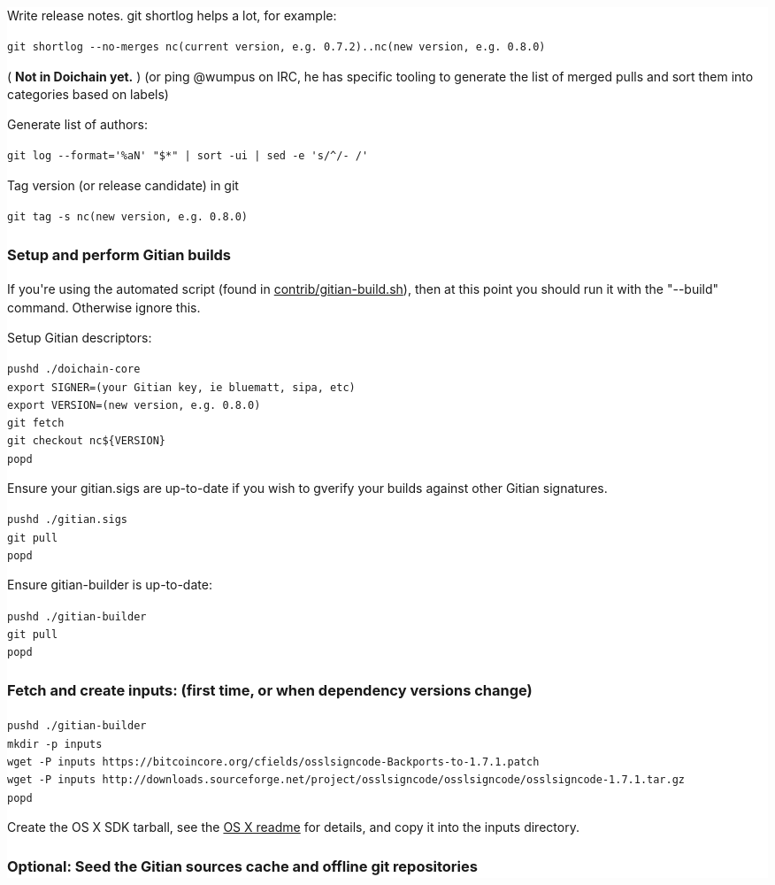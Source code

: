 Write release notes. git shortlog helps a lot, for example:

    git shortlog --no-merges nc(current version, e.g. 0.7.2)..nc(new version, e.g. 0.8.0)

( **Not in Doichain yet.** ) (or ping @wumpus on IRC, he has specific tooling to generate the list of merged pulls
and sort them into categories based on labels)

Generate list of authors:

    git log --format='%aN' "$*" | sort -ui | sed -e 's/^/- /'

Tag version (or release candidate) in git

    git tag -s nc(new version, e.g. 0.8.0)

### Setup and perform Gitian builds

If you're using the automated script (found in [contrib/gitian-build.sh](/contrib/gitian-build.sh)), then at this point you should run it with the "--build" command. Otherwise ignore this.

Setup Gitian descriptors:

    pushd ./doichain-core
    export SIGNER=(your Gitian key, ie bluematt, sipa, etc)
    export VERSION=(new version, e.g. 0.8.0)
    git fetch
    git checkout nc${VERSION}
    popd

Ensure your gitian.sigs are up-to-date if you wish to gverify your builds against other Gitian signatures.

    pushd ./gitian.sigs
    git pull
    popd

Ensure gitian-builder is up-to-date:

    pushd ./gitian-builder
    git pull
    popd

### Fetch and create inputs: (first time, or when dependency versions change)

    pushd ./gitian-builder
    mkdir -p inputs
    wget -P inputs https://bitcoincore.org/cfields/osslsigncode-Backports-to-1.7.1.patch
    wget -P inputs http://downloads.sourceforge.net/project/osslsigncode/osslsigncode/osslsigncode-1.7.1.tar.gz
    popd

Create the OS X SDK tarball, see the [OS X readme](README_osx.md) for details, and copy it into the inputs directory.

### Optional: Seed the Gitian sources cache and offline git repositories
